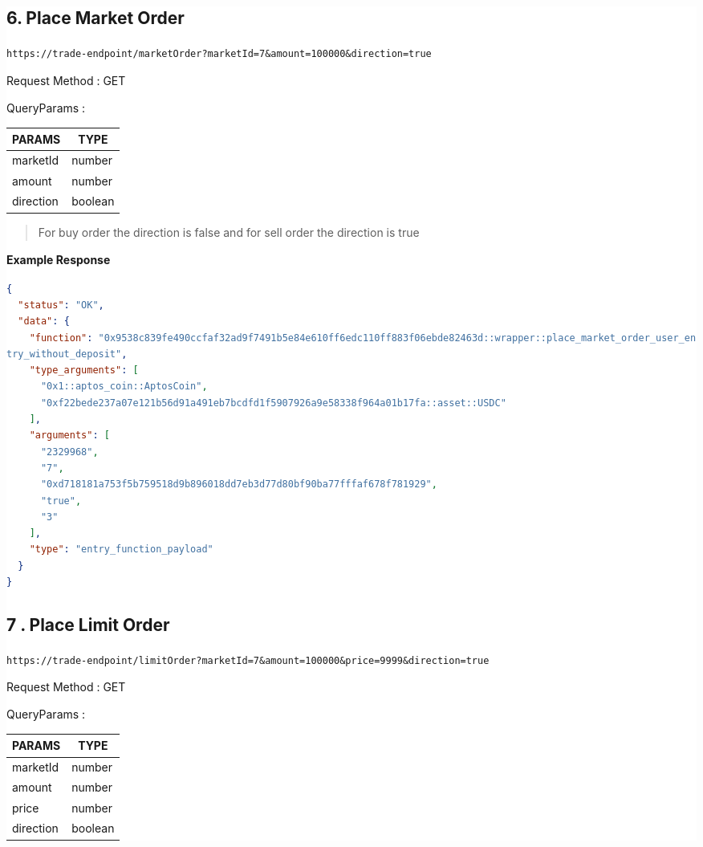## 6. Place Market Order

```
https://trade-endpoint/marketOrder?marketId=7&amount=100000&direction=true
```

Request Method : GET

QueryParams :

| PARAMS    | TYPE    |
| --------- | ------- |
| marketId  | number  |
| amount    | number  |
| direction | boolean |

> For buy order the direction is false and for sell order the direction is true

**Example Response**

```JSON
{
  "status": "OK",
  "data": {
    "function": "0x9538c839fe490ccfaf32ad9f7491b5e84e610ff6edc110ff883f06ebde82463d::wrapper::place_market_order_user_entry_without_deposit",
    "type_arguments": [
      "0x1::aptos_coin::AptosCoin",
      "0xf22bede237a07e121b56d91a491eb7bcdfd1f5907926a9e58338f964a01b17fa::asset::USDC"
    ],
    "arguments": [
      "2329968",
      "7",
      "0xd718181a753f5b759518d9b896018dd7eb3d77d80bf90ba77fffaf678f781929",
      "true",
      "3"
    ],
    "type": "entry_function_payload"
  }
}
```

## 7 . Place Limit Order

```
https://trade-endpoint/limitOrder?marketId=7&amount=100000&price=9999&direction=true
```

Request Method : GET

QueryParams :

| PARAMS    | TYPE    |
| --------- | ------- |
| marketId  | number  |
| amount    | number  |
| price     | number  |
| direction | boolean |
